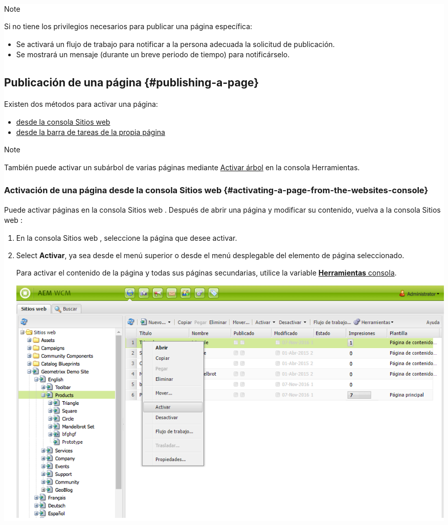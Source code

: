 
>[!NOTE]
>
>Si no tiene los privilegios necesarios para publicar una página específica:
>
>* Se activará un flujo de trabajo para notificar a la persona adecuada la solicitud de publicación.
>* Se mostrará un mensaje (durante un breve periodo de tiempo) para notificárselo.
>


## Publicación de una página {#publishing-a-page}

Existen dos métodos para activar una página:

* [desde la consola Sitios web](#activating-a-page-from-the-websites-console)
* [desde la barra de tareas de la propia página](#activating-a-page-from-sidekick)

>[!NOTE]
>
>También puede activar un subárbol de varias páginas mediante [Activar árbol](#howtoactivateacompletesectiontreeofyourwebsite) en la consola Herramientas.

### Activación de una página desde la consola Sitios web {#activating-a-page-from-the-websites-console}

Puede activar páginas en la consola Sitios web . Después de abrir una página y modificar su contenido, vuelva a la consola Sitios web :

1. En la consola Sitios web , seleccione la página que desee activar.
1. Select **Activar**, ya sea desde el menú superior o desde el menú desplegable del elemento de página seleccionado.

   Para activar el contenido de la página y todas sus páginas secundarias, utilice la variable [**Herramientas** consola](/help/sites-classic-ui-authoring/classic-page-author-publish-pages.md#howtoactivateacompletesectiontreeofyourwebsite).

   ![screen_shot_2012-02-08at13817pm](assets/screen_shot_2012-02-08at13817pm.png)
